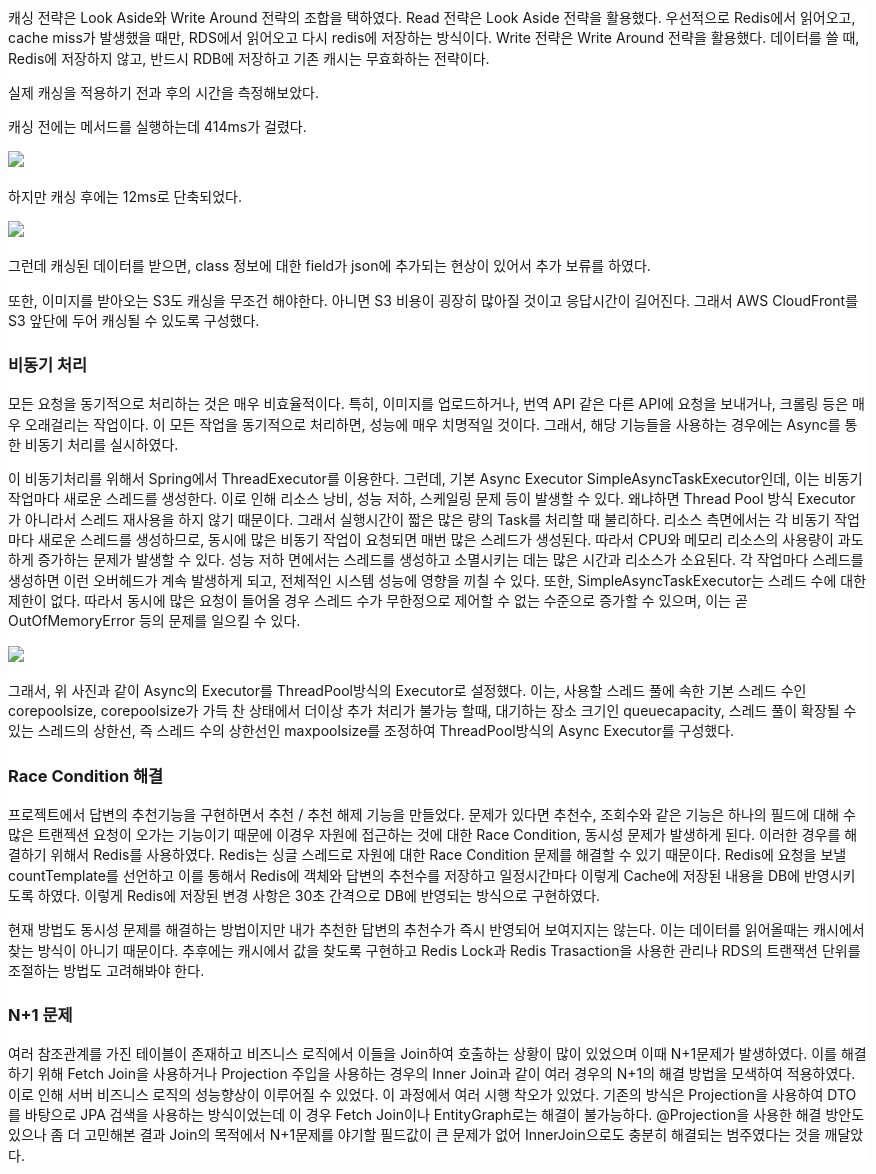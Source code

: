 캐싱 전략은 Look Aside와 Write Around 전략의 조합을 택하였다. 
Read 전략은 Look Aside 전략을 활용했다. 우선적으로 Redis에서 읽어오고, cache miss가 발생했을 때만, RDS에서 읽어오고 다시 redis에 저장하는 방식이다. 
Write 전략은 Write Around 전략을 활용했다. 데이터를 쓸 때, Redis에 저장하지 않고, 반드시 RDB에 저장하고 기존 캐시는 무효화하는 전략이다.

실제 캐싱을 적용하기 전과 후의 시간을 측정해보았다.

캐싱 전에는 메서드를 실행하는데 414ms가 걸렸다.

<img src="https://img1.daumcdn.net/thumb/R1280x0/?scode=mtistory2&fname=https%3A%2F%2Fblog.kakaocdn.net%2Fdn%2FcmB6P8%2FbtsHv9UPRkR%2FFhuxs9J6QGfSkd5TIK77W0%2Fimg.png">

하지만 캐싱 후에는 12ms로 단축되었다.

<img src="https://img1.daumcdn.net/thumb/R1280x0/?scode=mtistory2&fname=https%3A%2F%2Fblog.kakaocdn.net%2Fdn%2FdugCYt%2FbtsHwfUZui3%2FeGa64zkKyhVTc3nbetwWWk%2Fimg.png">

그런데 캐싱된 데이터를 받으면, class 정보에 대한 field가 json에 추가되는 현상이 있어서 추가 보류를 하였다.

또한, 이미지를 받아오는 S3도 캐싱을 무조건 해야한다. 아니면 S3 비용이 굉장히 많아질 것이고 응답시간이 길어진다. 그래서 AWS CloudFront를 S3 앞단에 두어 캐싱될 수 있도록 구성했다.

### 비동기 처리

모든 요청을 동기적으로 처리하는 것은 매우 비효율적이다. 특히, 이미지를 업로드하거나, 번역 API 같은 다른 API에 요청을 보내거나, 크롤링 등은 매우 오래걸리는 작업이다. 이 모든 작업을 동기적으로 처리하면, 성능에 매우 치명적일 것이다. 그래서, 해당 기능들을 사용하는 경우에는 Async를 통한 비동기 처리를 실시하였다.

이 비동기처리를 위해서 Spring에서 ThreadExecutor를 이용한다. 그런데, 기본 Async Executor SimpleAsyncTaskExecutor인데, 이는 비동기 작업마다 새로운 스레드를 생성한다. 이로 인해 리소스 낭비, 성능 저하, 스케일링 문제 등이 발생할 수 있다. 왜냐하면 Thread Pool 방식 Executor가 아니라서 스레드 재사용을 하지 않기 때문이다. 그래서 실행시간이 짧은 많은 량의 Task를 처리할 때 불리하다. 리소스 측면에서는 각 비동기 작업마다 새로운 스레드를 생성하므로, 동시에 많은 비동기 작업이 요청되면 매번 많은 스레드가 생성된다. 따라서 CPU와 메모리 리소스의 사용량이 과도하게 증가하는 문제가 발생할 수 있다. 성능 저하 면에서는 스레드를 생성하고 소멸시키는 데는 많은 시간과 리소스가 소요된다. 각 작업마다 스레드를 생성하면 이런 오버헤드가 계속 발생하게 되고, 전체적인 시스템 성능에 영향을 끼칠 수 있다. 또한, SimpleAsyncTaskExecutor는 스레드 수에 대한 제한이 없다. 따라서 동시에 많은 요청이 들어올 경우 스레드 수가 무한정으로 제어할 수 없는 수준으로 증가할 수 있으며, 이는 곧 OutOfMemoryError 등의 문제를 일으킬 수 있다.

<img src="https://github.com/kookmin-sw/capstone-2024-30/assets/55117706/015fe505-6317-4994-8bcb-29b131bdda8c">

그래서, 위 사진과 같이 Async의 Executor를 ThreadPool방식의 Executor로 설정했다. 이는, 사용할 스레드 풀에 속한 기본 스레드 수인 corepoolsize, corepoolsize가 가득 찬 상태에서 더이상 추가 처리가 불가능 할때, 대기하는 장소 크기인 queuecapacity, 스레드 풀이 확장될 수 있는 스레드의 상한선, 즉 스레드 수의 상한선인 maxpoolsize를 조정하여 ThreadPool방식의 Async Executor를 구성했다.

### Race Condition 해결

프로젝트에서 답변의 추천기능을 구현하면서 추천 / 추천 해제 기능을 만들었다. 문제가 있다면 추천수, 조회수와 같은 기능은 하나의 필드에 대해 수많은 트랜젝션 요청이 오가는 기능이기 때문에 이경우 자원에 접근하는 것에 대한 Race Condition, 동시성 문제가 발생하게 된다. 이러한 경우를 해결하기 위해서 Redis를 사용하였다. Redis는 싱글 스레드로 자원에 대한 Race Condition 문제를 해결할 수 있기 때문이다. Redis에 요청을 보낼 countTemplate를 선언하고 이를 통해서 Redis에 객체와 답변의 추천수를 저장하고 일정시간마다 이렇게 Cache에 저장된 내용을 DB에 반영시키도록 하였다. 이렇게 Redis에 저장된 변경 사항은 30초 간격으로 DB에 반영되는 방식으로 구현하였다.

현재 방법도 동시성 문제를 해결하는 방법이지만 내가 추천한 답변의 추천수가 즉시 반영되어 보여지지는 않는다. 이는 데이터를 읽어올때는 캐시에서 찾는 방식이 아니기 때문이다. 추후에는 캐시에서 값을 찾도록 구현하고 Redis Lock과 Redis Trasaction을 사용한 관리나 RDS의 트랜잭션 단위를 조절하는 방법도 고려해봐야 한다.

### N+1 문제

여러 참조관계를 가진 테이블이 존재하고 비즈니스 로직에서 이들을 Join하여 호출하는 상황이 많이 있었으며 이때 N+1문제가 발생하였다. 이를 해결하기 위해 Fetch Join을 사용하거나 Projection 주입을 사용하는 경우의 Inner Join과 같이 여러 경우의 N+1의 해결 방법을 모색하여 적용하였다. 이로 인해 서버 비즈니스 로직의 성능향상이 이루어질 수 있었다. 이 과정에서 여러 시행 착오가 있었다. 기존의 방식은 Projection을 사용하여 DTO를 바탕으로 JPA 검색을 사용하는 방식이었는데 이 경우 Fetch Join이나 EntityGraph로는 해결이 불가능하다. @Projection을 사용한 해결 방안도 있으나 좀 더 고민해본 결과 Join의 목적에서 N+1문제를 야기할 필드값이 큰 문제가 없어 InnerJoin으로도 충분히 해결되는 범주였다는 것을 깨달았다.
